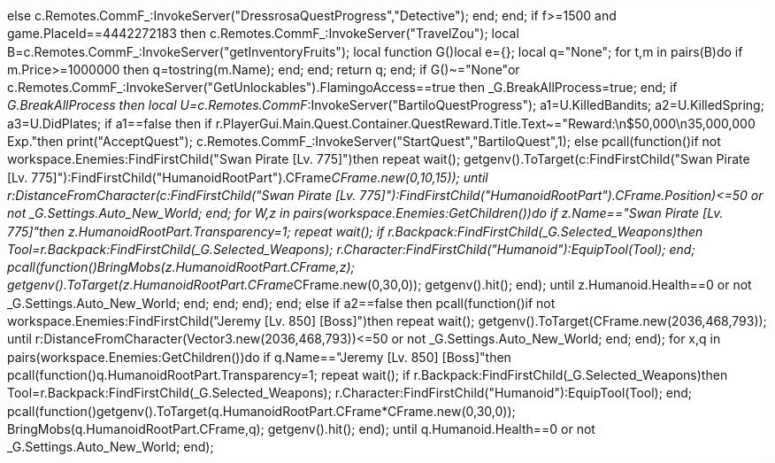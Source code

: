 else c.Remotes.CommF_:InvokeServer("DressrosaQuestProgress","Detective");
end;
end;
if f>=1500 and game.PlaceId==4442272183 then c.Remotes.CommF_:InvokeServer("TravelZou");
local B=c.Remotes.CommF_:InvokeServer("getInventoryFruits");
local function G()local e={};
local q="None";
for t,m in pairs(B)do if m.Price>=1000000 then q=tostring(m.Name);
end;
end;
return q;
end;
if G()~="None"or c.Remotes.CommF_:InvokeServer("GetUnlockables").FlamingoAccess==true then _G.BreakAllProcess=true;
end;
if _G.BreakAllProcess then local U=c.Remotes.CommF_:InvokeServer("BartiloQuestProgress");
a1=U.KilledBandits;
a2=U.KilledSpring;
a3=U.DidPlates;
if a1==false then if r.PlayerGui.Main.Quest.Container.QuestReward.Title.Text~="Reward:\n$50,000\n35,000,000 Exp."then print("AcceptQuest");
c.Remotes.CommF_:InvokeServer("StartQuest","BartiloQuest",1);
else pcall(function()if not workspace.Enemies:FindFirstChild("Swan Pirate [Lv. 775]")then repeat wait();
getgenv().ToTarget(c:FindFirstChild("Swan Pirate [Lv. 775]"):FindFirstChild("HumanoidRootPart").CFrame*CFrame.new(0,10,15));
until r:DistanceFromCharacter(c:FindFirstChild("Swan Pirate [Lv. 775]"):FindFirstChild("HumanoidRootPart").CFrame.Position)<=50 or not _G.Settings.Auto_New_World;
end;
for W,z in pairs(workspace.Enemies:GetChildren())do if z.Name=="Swan Pirate [Lv. 775]"then z.HumanoidRootPart.Transparency=1;
repeat wait();
if r.Backpack:FindFirstChild(_G.Selected_Weapons)then Tool=r.Backpack:FindFirstChild(_G.Selected_Weapons);
r.Character:FindFirstChild("Humanoid"):EquipTool(Tool);
end;
pcall(function()BringMobs(z.HumanoidRootPart.CFrame,z);
getgenv().ToTarget(z.HumanoidRootPart.CFrame*CFrame.new(0,30,0));
getgenv().hit();
end);
until z.Humanoid.Health==0 or not _G.Settings.Auto_New_World;
end;
end;
end);
end;
else if a2==false then pcall(function()if not workspace.Enemies:FindFirstChild("Jeremy [Lv. 850] [Boss]")then repeat wait();
getgenv().ToTarget(CFrame.new(2036,468,793));
until r:DistanceFromCharacter(Vector3.new(2036,468,793))<=50 or not _G.Settings.Auto_New_World;
end;
end);
for x,q in pairs(workspace.Enemies:GetChildren())do if q.Name=="Jeremy [Lv. 850] [Boss]"then pcall(function()q.HumanoidRootPart.Transparency=1;
repeat wait();
if r.Backpack:FindFirstChild(_G.Selected_Weapons)then Tool=r.Backpack:FindFirstChild(_G.Selected_Weapons);
r.Character:FindFirstChild("Humanoid"):EquipTool(Tool);
end;
pcall(function()getgenv().ToTarget(q.HumanoidRootPart.CFrame*CFrame.new(0,30,0));
BringMobs(q.HumanoidRootPart.CFrame,q);
getgenv().hit();
end);
until q.Humanoid.Health==0 or not _G.Settings.Auto_New_World;
end);